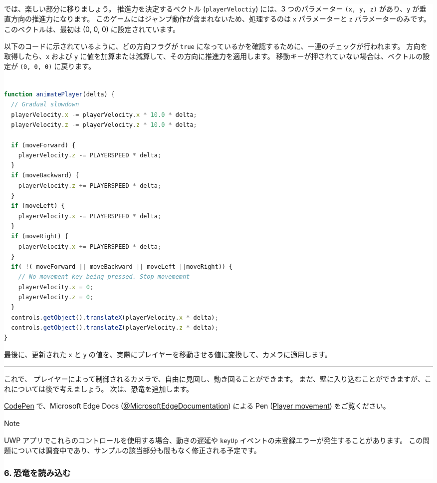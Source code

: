 では、楽しい部分に移りましょう。 推進力を決定するベクトル (`playerVeloctiy`) には、3 つのパラメーター `(x, y, z)` があり、`y` が垂直方向の推進力になります。 このゲームにはジャンプ動作が含まれないため、処理するのは `x` パラメーターと `z` パラメーターのみです。 このベクトルは、最初は (0, 0, 0) に設定されています。

以下のコードに示されているように、どの方向フラグが `true` になっているかを確認するために、一連のチェックが行われます。 方向を取得したら、`x` および `y` に値を加算または減算して、その方向に推進力を適用します。 移動キーが押されていない場合は、ベクトルの設定が `(0, 0, 0)` に戻ります。


```javascript

function animatePlayer(delta) {
  // Gradual slowdown
  playerVelocity.x -= playerVelocity.x * 10.0 * delta;
  playerVelocity.z -= playerVelocity.z * 10.0 * delta;

  if (moveForward) {
    playerVelocity.z -= PLAYERSPEED * delta;
  } 
  if (moveBackward) {
    playerVelocity.z += PLAYERSPEED * delta;
  } 
  if (moveLeft) {
    playerVelocity.x -= PLAYERSPEED * delta;
  } 
  if (moveRight) {
    playerVelocity.x += PLAYERSPEED * delta;
  }
  if( !( moveForward || moveBackward || moveLeft ||moveRight)) {
    // No movement key being pressed. Stop movememnt
    playerVelocity.x = 0;
    playerVelocity.z = 0;
  }
  controls.getObject().translateX(playerVelocity.x * delta);
  controls.getObject().translateZ(playerVelocity.z * delta);
}
```

最後に、更新された `x` と `y` の値を、実際にプレイヤーを移動させる値に変換して、カメラに適用します。

---

これで、 プレイヤーによって制御されるカメラで、自由に見回し、動き回ることができます。 まだ、壁に入り込むことができますが、これについては後で考えましょう。 次は、恐竜を追加します。

<p data-height="300" data-theme-id="23761" data-slug-hash="ab804473fa3545d1153061a6078b346d" data-default-tab="result" data-user="MicrosoftEdgeDocumentation" data-embed-version="2" data-pen-title="Player movement" data-preview="true" data-editable="true" class="codepen"><a href="http://codepen.io">CodePen</a> で、Microsoft Edge Docs (<a href="http://codepen.io/MicrosoftEdgeDocumentation">@MicrosoftEdgeDocumentation</a>) による Pen (<a href="https://codepen.io/MicrosoftEdgeDocumentation/pen/ab804473fa3545d1153061a6078b346d">Player movement</a>) をご覧ください。</p>
<script async src="https://production-assets.codepen.io/assets/embed/ei.js"></script>

> [!NOTE]
> UWP アプリでこれらのコントロールを使用する場合、動きの遅延や `keyUp` イベントの未登録エラーが発生することがあります。 この問題については調査中であり、サンプルの該当部分も間もなく修正される予定です。

### <a name="6-load-that-dino"></a>6. 恐竜を読み込む
